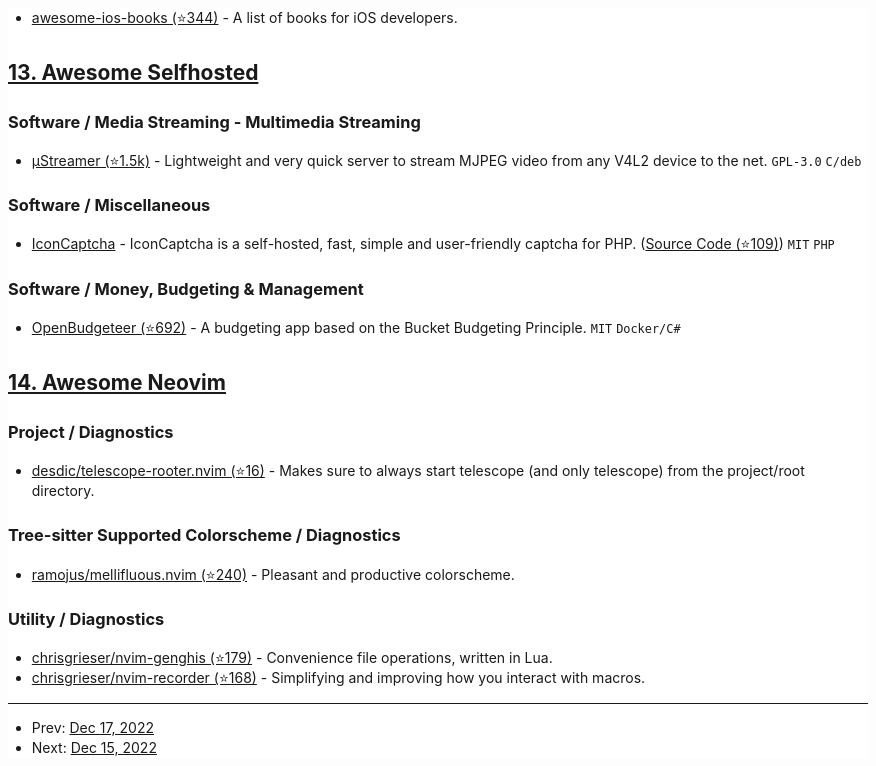 *   [awesome-ios-books (⭐344)](https://github.com/bystritskiy/awesome-ios-books) - A list of books for iOS developers.

## [13. Awesome Selfhosted](/content/awesome-selfhosted/awesome-selfhosted/README.md)

### Software / Media Streaming - Multimedia Streaming

*   [µStreamer (⭐1.5k)](https://github.com/pikvm/ustreamer) - Lightweight and very quick server to stream MJPEG video from any V4L2 device to the net. `GPL-3.0` `C/deb`

### Software / Miscellaneous

*   [IconCaptcha](https://www.fabianwennink.nl/projects/IconCaptcha/) - IconCaptcha is a self-hosted, fast, simple and user-friendly captcha for PHP. ([Source Code (⭐109)](https://github.com/fabianwennink/IconCaptcha-Plugin-jQuery-PHP)) `MIT` `PHP`

### Software / Money, Budgeting & Management

*   [OpenBudgeteer (⭐692)](https://github.com/TheAxelander/OpenBudgeteer) - A budgeting app based on the Bucket Budgeting Principle. `MIT` `Docker/C#`

## [14. Awesome Neovim](/content/rockerBOO/awesome-neovim/README.md)

### Project / Diagnostics

*   [desdic/telescope-rooter.nvim (⭐16)](https://github.com/desdic/telescope-rooter.nvim) - Makes sure to always start telescope (and only telescope) from the project/root directory.

### Tree-sitter Supported Colorscheme / Diagnostics

*   [ramojus/mellifluous.nvim (⭐240)](https://github.com/ramojus/mellifluous.nvim) - Pleasant and productive colorscheme.

### Utility / Diagnostics

*   [chrisgrieser/nvim-genghis (⭐179)](https://github.com/chrisgrieser/nvim-genghis) - Convenience file operations, written in Lua.
*   [chrisgrieser/nvim-recorder (⭐168)](https://github.com/chrisgrieser/nvim-recorder) - Simplifying and improving how you interact with macros.

---

- Prev: [Dec 17, 2022](/content/2022/12/17/README.md)
- Next: [Dec 15, 2022](/content/2022/12/15/README.md)